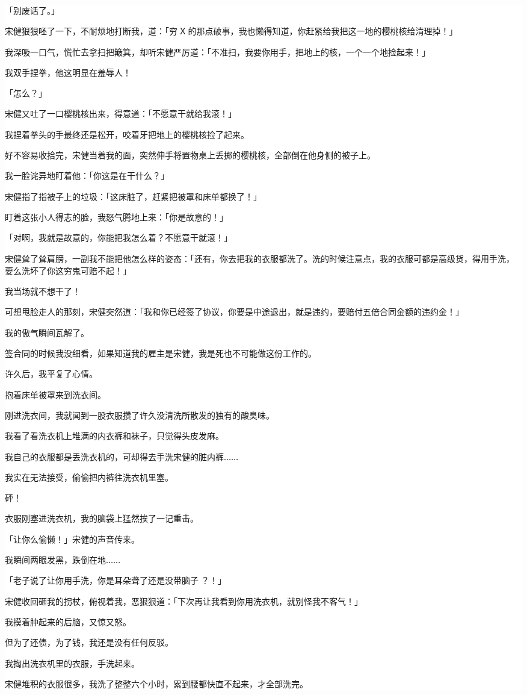 「别废话了。」

宋健狠狠呸了一下，不耐烦地打断我，道：「穷 X 的那点破事，我也懒得知道，你赶紧给我把这一地的樱桃核给清理掉！」

我深吸一口气，慌忙去拿扫把簸箕，却听宋健严厉道：「不准扫，我要你用手，把地上的核，一个一个地捡起来！」

我双手捏拳，他这明显在羞辱人！

「怎么？」

宋健又吐了一口樱桃核出来，得意道：「不愿意干就给我滚！」

我捏着拳头的手最终还是松开，咬着牙把地上的樱桃核捡了起来。

好不容易收拾完，宋健当着我的面，突然伸手将置物桌上丢掷的樱桃核，全部倒在他身侧的被子上。

我一脸诧异地盯着他：「你这是在干什么？」

宋健指了指被子上的垃圾：「这床脏了，赶紧把被罩和床单都换了！」

盯着这张小人得志的脸，我怒气腾地上来：「你是故意的！」

「对啊，我就是故意的，你能把我怎么着？不愿意干就滚！」

宋健耸了耸肩膀，一副我不能把他怎么样的姿态：「还有，你去把我的衣服都洗了。洗的时候注意点，我的衣服可都是高级货，得用手洗，要么洗坏了你这穷鬼可赔不起！」

我当场就不想干了！

可想甩脸走人的那刻，宋健突然道：「我和你已经签了协议，你要是中途退出，就是违约，要赔付五倍合同金额的违约金！」

我的傲气瞬间瓦解了。

签合同的时候我没细看，如果知道我的雇主是宋健，我是死也不可能做这份工作的。

许久后，我平复了心情。

抱着床单被罩来到洗衣间。

刚进洗衣间，我就闻到一股衣服攒了许久没清洗所散发的独有的酸臭味。

我看了看洗衣机上堆满的内衣裤和袜子，只觉得头皮发麻。

我自己的衣服都是丢洗衣机的，可却得去手洗宋健的脏内裤……

我实在无法接受，偷偷把内裤往洗衣机里塞。

砰！

衣服刚塞进洗衣机，我的脑袋上猛然挨了一记重击。

「让你么偷懒！」宋健的声音传来。

我瞬间两眼发黑，跌倒在地……

「老子说了让你用手洗，你是耳朵聋了还是没带脑子           ？！」

宋健收回砸我的拐杖，俯视着我，恶狠狠道：「下次再让我看到你用洗衣机，就别怪我不客气！」

我摸着肿起来的后脑，又惊又怒。

但为了还债，为了钱，我还是没有任何反驳。

我掏出洗衣机里的衣服，手洗起来。

宋健堆积的衣服很多，我洗了整整六个小时，累到腰都快直不起来，才全部洗完。

